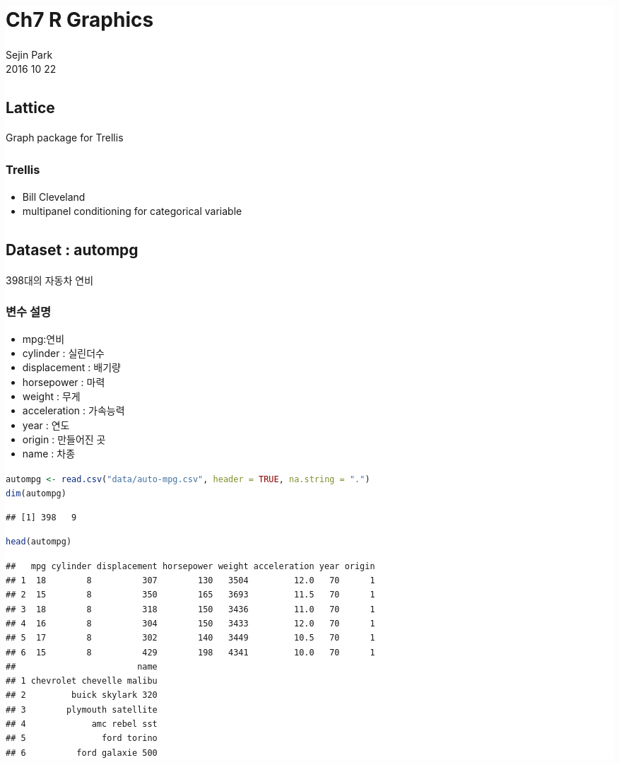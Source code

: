 # Ch7 R Graphics
Sejin Park  
2016 10 22   



## Lattice 

Graph package for Trellis

### Trellis

- Bill Cleveland
- multipanel conditioning for categorical variable

## Dataset : autompg

398대의 자동차 연비

### 변수 설명

- mpg:연비
- cylinder : 실린더수
- displacement : 배기량
- horsepower : 마력
- weight : 무게
- acceleration : 가속능력
- year : 연도 
- origin : 만들어진 곳
- name : 차종 


```r
autompg <- read.csv("data/auto-mpg.csv", header = TRUE, na.string = ".")
dim(autompg)
```

```
## [1] 398   9
```

```r
head(autompg)
```

```
##   mpg cylinder displacement horsepower weight acceleration year origin
## 1  18        8          307        130   3504         12.0   70      1
## 2  15        8          350        165   3693         11.5   70      1
## 3  18        8          318        150   3436         11.0   70      1
## 4  16        8          304        150   3433         12.0   70      1
## 5  17        8          302        140   3449         10.5   70      1
## 6  15        8          429        198   4341         10.0   70      1
##                        name
## 1 chevrolet chevelle malibu
## 2         buick skylark 320
## 3        plymouth satellite
## 4             amc rebel sst
## 5               ford torino
## 6          ford galaxie 500
```
